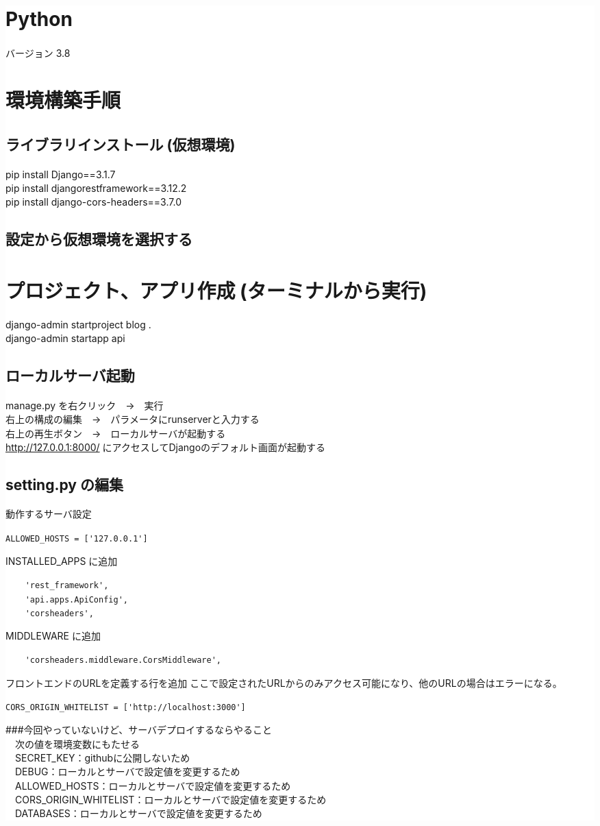# Python
バージョン 3.8  

# 環境構築手順

## ライブラリインストール (仮想環境)
pip install Django==3.1.7   
pip install djangorestframework==3.12.2   
pip install django-cors-headers==3.7.0  

## 設定から仮想環境を選択する

# プロジェクト、アプリ作成 (ターミナルから実行)
django-admin startproject blog .  
django-admin startapp api  

## ローカルサーバ起動
manage.py を右クリック　→　実行  
右上の構成の編集　→　パラメータにrunserverと入力する  
右上の再生ボタン　→　ローカルサーバが起動する  
http://127.0.0.1:8000/ にアクセスしてDjangoのデフォルト画面が起動する  

## setting.py の編集
動作するサーバ設定
```
ALLOWED_HOSTS = ['127.0.0.1']
```

INSTALLED_APPS に追加  
```
    'rest_framework',  
    'api.apps.ApiConfig',  
    'corsheaders',
```
MIDDLEWARE に追加
```
    'corsheaders.middleware.CorsMiddleware',  
```

フロントエンドのURLを定義する行を追加
ここで設定されたURLからのみアクセス可能になり、他のURLの場合はエラーになる。
```
CORS_ORIGIN_WHITELIST = ['http://localhost:3000']
```

###今回やっていないけど、サーバデプロイするならやること  
　次の値を環境変数にもたせる  
　SECRET_KEY：githubに公開しないため  
　DEBUG：ローカルとサーバで設定値を変更するため  
　ALLOWED_HOSTS：ローカルとサーバで設定値を変更するため  
　CORS_ORIGIN_WHITELIST：ローカルとサーバで設定値を変更するため  
　DATABASES：ローカルとサーバで設定値を変更するため  
